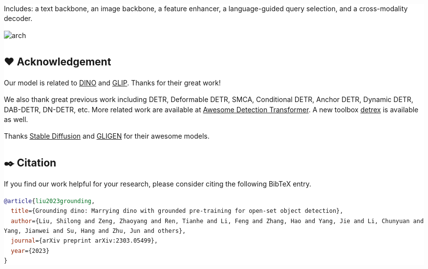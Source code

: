 Includes: a text backbone, an image backbone, a feature enhancer, a language-guided query selection, and a cross-modality decoder.

![arch](.asset/arch.png)


## :hearts: Acknowledgement

Our model is related to [DINO](https://github.com/IDEA-Research/DINO) and [GLIP](https://github.com/microsoft/GLIP). Thanks for their great work!

We also thank great previous work including DETR, Deformable DETR, SMCA, Conditional DETR, Anchor DETR, Dynamic DETR, DAB-DETR, DN-DETR, etc. More related work are available at [Awesome Detection Transformer](https://github.com/IDEACVR/awesome-detection-transformer). A new toolbox [detrex](https://github.com/IDEA-Research/detrex) is available as well.

Thanks [Stable Diffusion](https://github.com/Stability-AI/StableDiffusion) and [GLIGEN](https://github.com/gligen/GLIGEN) for their awesome models.


## :black_nib: Citation

If you find our work helpful for your research, please consider citing the following BibTeX entry.   

```bibtex
@article{liu2023grounding,
  title={Grounding dino: Marrying dino with grounded pre-training for open-set object detection},
  author={Liu, Shilong and Zeng, Zhaoyang and Ren, Tianhe and Li, Feng and Zhang, Hao and Yang, Jie and Li, Chunyuan and Yang, Jianwei and Su, Hang and Zhu, Jun and others},
  journal={arXiv preprint arXiv:2303.05499},
  year={2023}
}
```




